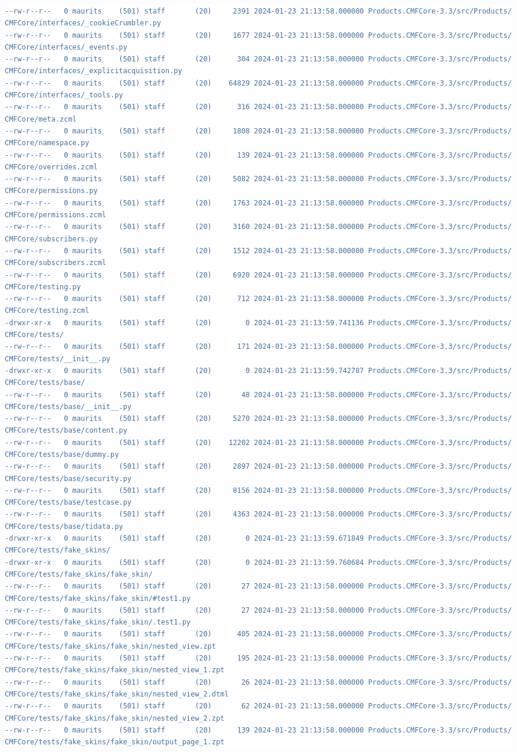 ```diff
--rw-r--r--   0 maurits    (501) staff       (20)     2391 2024-01-23 21:13:58.000000 Products.CMFCore-3.3/src/Products/CMFCore/interfaces/_cookieCrumbler.py
--rw-r--r--   0 maurits    (501) staff       (20)     1677 2024-01-23 21:13:58.000000 Products.CMFCore-3.3/src/Products/CMFCore/interfaces/_events.py
--rw-r--r--   0 maurits    (501) staff       (20)      304 2024-01-23 21:13:58.000000 Products.CMFCore-3.3/src/Products/CMFCore/interfaces/_explicitacquisition.py
--rw-r--r--   0 maurits    (501) staff       (20)    64829 2024-01-23 21:13:58.000000 Products.CMFCore-3.3/src/Products/CMFCore/interfaces/_tools.py
--rw-r--r--   0 maurits    (501) staff       (20)      316 2024-01-23 21:13:58.000000 Products.CMFCore-3.3/src/Products/CMFCore/meta.zcml
--rw-r--r--   0 maurits    (501) staff       (20)     1808 2024-01-23 21:13:58.000000 Products.CMFCore-3.3/src/Products/CMFCore/namespace.py
--rw-r--r--   0 maurits    (501) staff       (20)      139 2024-01-23 21:13:58.000000 Products.CMFCore-3.3/src/Products/CMFCore/overrides.zcml
--rw-r--r--   0 maurits    (501) staff       (20)     5082 2024-01-23 21:13:58.000000 Products.CMFCore-3.3/src/Products/CMFCore/permissions.py
--rw-r--r--   0 maurits    (501) staff       (20)     1763 2024-01-23 21:13:58.000000 Products.CMFCore-3.3/src/Products/CMFCore/permissions.zcml
--rw-r--r--   0 maurits    (501) staff       (20)     3160 2024-01-23 21:13:58.000000 Products.CMFCore-3.3/src/Products/CMFCore/subscribers.py
--rw-r--r--   0 maurits    (501) staff       (20)     1512 2024-01-23 21:13:58.000000 Products.CMFCore-3.3/src/Products/CMFCore/subscribers.zcml
--rw-r--r--   0 maurits    (501) staff       (20)     6920 2024-01-23 21:13:58.000000 Products.CMFCore-3.3/src/Products/CMFCore/testing.py
--rw-r--r--   0 maurits    (501) staff       (20)      712 2024-01-23 21:13:58.000000 Products.CMFCore-3.3/src/Products/CMFCore/testing.zcml
-drwxr-xr-x   0 maurits    (501) staff       (20)        0 2024-01-23 21:13:59.741136 Products.CMFCore-3.3/src/Products/CMFCore/tests/
--rw-r--r--   0 maurits    (501) staff       (20)      171 2024-01-23 21:13:58.000000 Products.CMFCore-3.3/src/Products/CMFCore/tests/__init__.py
-drwxr-xr-x   0 maurits    (501) staff       (20)        0 2024-01-23 21:13:59.742787 Products.CMFCore-3.3/src/Products/CMFCore/tests/base/
--rw-r--r--   0 maurits    (501) staff       (20)       48 2024-01-23 21:13:58.000000 Products.CMFCore-3.3/src/Products/CMFCore/tests/base/__init__.py
--rw-r--r--   0 maurits    (501) staff       (20)     5270 2024-01-23 21:13:58.000000 Products.CMFCore-3.3/src/Products/CMFCore/tests/base/content.py
--rw-r--r--   0 maurits    (501) staff       (20)    12202 2024-01-23 21:13:58.000000 Products.CMFCore-3.3/src/Products/CMFCore/tests/base/dummy.py
--rw-r--r--   0 maurits    (501) staff       (20)     2897 2024-01-23 21:13:58.000000 Products.CMFCore-3.3/src/Products/CMFCore/tests/base/security.py
--rw-r--r--   0 maurits    (501) staff       (20)     8156 2024-01-23 21:13:58.000000 Products.CMFCore-3.3/src/Products/CMFCore/tests/base/testcase.py
--rw-r--r--   0 maurits    (501) staff       (20)     4363 2024-01-23 21:13:58.000000 Products.CMFCore-3.3/src/Products/CMFCore/tests/base/tidata.py
-drwxr-xr-x   0 maurits    (501) staff       (20)        0 2024-01-23 21:13:59.671849 Products.CMFCore-3.3/src/Products/CMFCore/tests/fake_skins/
-drwxr-xr-x   0 maurits    (501) staff       (20)        0 2024-01-23 21:13:59.760684 Products.CMFCore-3.3/src/Products/CMFCore/tests/fake_skins/fake_skin/
--rw-r--r--   0 maurits    (501) staff       (20)       27 2024-01-23 21:13:58.000000 Products.CMFCore-3.3/src/Products/CMFCore/tests/fake_skins/fake_skin/#test1.py
--rw-r--r--   0 maurits    (501) staff       (20)       27 2024-01-23 21:13:58.000000 Products.CMFCore-3.3/src/Products/CMFCore/tests/fake_skins/fake_skin/.test1.py
--rw-r--r--   0 maurits    (501) staff       (20)      405 2024-01-23 21:13:58.000000 Products.CMFCore-3.3/src/Products/CMFCore/tests/fake_skins/fake_skin/nested_view.zpt
--rw-r--r--   0 maurits    (501) staff       (20)      195 2024-01-23 21:13:58.000000 Products.CMFCore-3.3/src/Products/CMFCore/tests/fake_skins/fake_skin/nested_view_1.zpt
--rw-r--r--   0 maurits    (501) staff       (20)       26 2024-01-23 21:13:58.000000 Products.CMFCore-3.3/src/Products/CMFCore/tests/fake_skins/fake_skin/nested_view_2.dtml
--rw-r--r--   0 maurits    (501) staff       (20)       62 2024-01-23 21:13:58.000000 Products.CMFCore-3.3/src/Products/CMFCore/tests/fake_skins/fake_skin/nested_view_2.zpt
--rw-r--r--   0 maurits    (501) staff       (20)      139 2024-01-23 21:13:58.000000 Products.CMFCore-3.3/src/Products/CMFCore/tests/fake_skins/fake_skin/output_page_1.zpt
```